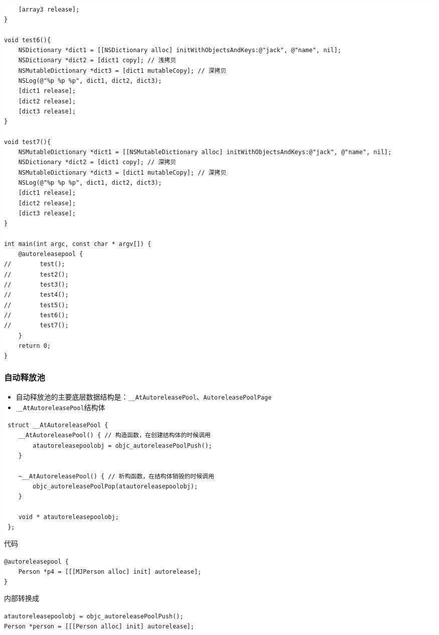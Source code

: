 ```
    [array3 release];
}

void test6(){
    NSDictionary *dict1 = [[NSDictionary alloc] initWithObjectsAndKeys:@"jack", @"name", nil];
    NSDictionary *dict2 = [dict1 copy]; // 浅拷贝
    NSMutableDictionary *dict3 = [dict1 mutableCopy]; // 深拷贝
    NSLog(@"%p %p %p", dict1, dict2, dict3);
    [dict1 release];
    [dict2 release];
    [dict3 release];
}

void test7(){
    NSMutableDictionary *dict1 = [[NSMutableDictionary alloc] initWithObjectsAndKeys:@"jack", @"name", nil];
    NSDictionary *dict2 = [dict1 copy]; // 深拷贝
    NSMutableDictionary *dict3 = [dict1 mutableCopy]; // 深拷贝
    NSLog(@"%p %p %p", dict1, dict2, dict3);
    [dict1 release];
    [dict2 release];
    [dict3 release];
}

int main(int argc, const char * argv[]) {
    @autoreleasepool {
//        test();
//        test2();
//        test3();
//        test4();
//        test5();
//        test6();
//        test7();
    }
    return 0;
}
```

### 自动释放池
-   自动释放池的主要底层数据结构是：`__AtAutoreleasePool`、`AutoreleasePoolPage`
-   `__AtAutoreleasePool`结构体
```
 struct __AtAutoreleasePool {
    __AtAutoreleasePool() { // 构造函数，在创建结构体的时候调用
        atautoreleasepoolobj = objc_autoreleasePoolPush();
    }
 
    ~__AtAutoreleasePool() { // 析构函数，在结构体销毁的时候调用
        objc_autoreleasePoolPop(atautoreleasepoolobj);
    }
 
    void * atautoreleasepoolobj;
 };
```
代码
```
@autoreleasepool {
    Person *p4 = [[[MJPerson alloc] init] autorelease];
}
```
内部转换成
```
atautoreleasepoolobj = objc_autoreleasePoolPush();
Person *person = [[[Person alloc] init] autorelease];
```
